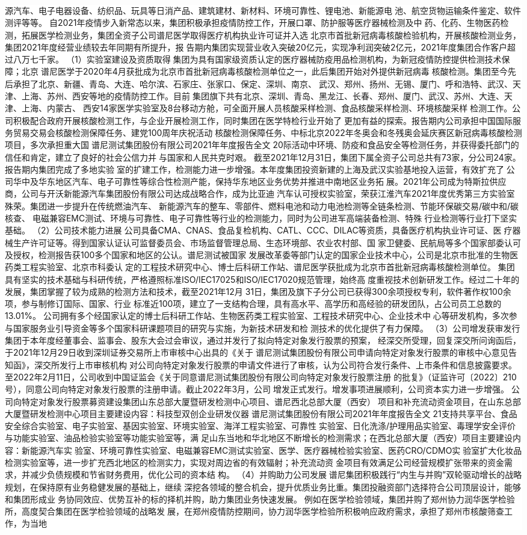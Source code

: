 源汽车、电子电器设备、纺织品、玩具等日消产品、建筑建材、新材料、环境可靠性、锂电池、新能源电
池、航空货物运输条件鉴定、软件测评等等。
自2021年疫情步入新常态以来，集团积极承担疫情防控工作，开展口罩、防护服等医疗器械检测及中
药、化药、生物医药检测，拓展医学检测业务，集团全资子公司谱尼医学取得医疗机构执业许可证并入选
北京市首批新冠病毒核酸检验机构，开展核酸检测业务，集团2021年度经营业绩较去年同期有所提升，报
告期内集团实现营业收入突破20亿元，实现净利润突破2亿元，2021年度集团合作客户超过八万七千家。
（1）实验室建设及资质取得
集团为具有国家级资质认定的医疗器械防疫用品检测机构，为新冠疫情防控提供检测技术保障；北京
谱尼医学于2020年4月获批成为北京市首批新冠病毒核酸检测单位之一，此后集团开始对外提供新冠病毒
核酸检测。集团至今先后承担了北京、新疆、青岛、大连、哈尔滨、石家庄、张家口、保定、深圳、南京、
武汉、郑州、扬州、无锡、厦门、呼和浩特、武汉、天津、上海、苏州、西安等地的疫情防控工作。目前
集团旗下共有北京、深圳、青岛、黑龙江、长春、郑州、厦门、武汉、苏州、大连、天津、上海、内蒙古、
西安14家医学实验室及8台移动方舱，可全面开展人员核酸采样检测、食品核酸采样检测、环境核酸采样
检测工作。公司积极配合政府开展核酸检测工作，与企业开展检测工作，同时集团在医学特检行业开始了
更加有益的探索。报告期内公司承担中国国际服务贸易交易会核酸检测保障任务、建党100周年庆祝活动
核酸检测保障任务、中标北京2022年冬奥会和冬残奥会延庆赛区新冠病毒核酸检测项目，多次承担重大国
谱尼测试集团股份有限公司2021年年度报告全文
20际活动中环境、防疫和食品安全等检测任务，并获得委托部门的信任和肯定，建立了良好的社会公信力并
与国家和人民共克时艰。
截至2021年12月31日，集团下属全资子公司总共有73家，分公司24家。报告期内集团完成了多地实验
室的扩建工作，检测能力进一步增强。本年度集团投资新建的上海及武汉实验基地投入运营，有效扩充了
公司华中及华东地区汽车、电子可靠性等综合性检测产能，保持华东地区业务优势并推进中南地区业务拓
展。2021年公司成为特斯拉供应商，公司与开沃新能源汽车集团股份有限公司达成战略合作，成为比亚迪
汽车认可授权实验室，荣获江淮汽车2021年度优秀第三方实验室殊荣。集团进一步提升在传统燃油汽车、
新能源汽车的整车、零部件、燃料电池和动力电池检测等全链条检测、节能环保碳交易/碳中和/碳核查、
电磁兼容EMC测试、环境与可靠性、电子可靠性等行业的检测能力，同时为公司进军高端装备检测、特殊
行业检测等行业打下坚实基础。
（2）公司技术能力进展
公司具备CMA、CNAS、食品复检机构、CATL、CCC、DILAC等资质，具备医疗机构执业许可证、医
疗器械生产许可证等。得到国家认证认可监督委员会、市场监督管理总局、生态环境部、农业农村部、国
家卫健委、民航局等多个国家部委认可及授权，检测报告获100多个国家和地区的公认。谱尼测试被国家
发展改革委等部门认定的国家企业技术中心，公司是北京市批准的生物医药类工程实验室、北京市科委认
定的工程技术研究中心、博士后科研工作站、谱尼医学获批成为北京市首批新冠病毒核酸检测单位。
集团具有坚实的技术基础与科研传统，严格遵照标准ISO/IEC17025和ISO/IEC17020规范管理，始终高
度重视技术创新研发工作。经过二十年的发展，集团掌握了较为成熟的检测方法和技术，截至2021年12月
31日，集团及旗下子分公司已获得300余项授权专利，软件著作权100余项，参与制修订国际、国家、行业
标准近100项，建立了一支结构合理，具有高水平、高学历和高经验的研发团队，占公司员工总数的13.01%。
公司拥有多个经国家认定的博士后科研工作站、生物医药类工程实验室、工程技术研究中心、企业技术中
心等研发机构，多次参与国家服务业引导资金等多个国家科研课题项目的研究与实施，为新技术研发和检
测技术的优化提供了有力保障。
（3）公司增发获审发行
集团于本年度经董事会、监事会、股东大会过会审议，通过并发行了拟向特定对象发行股票的预案，
经深交所受理，回复深交所问询函后，于2021年12月29日收到深圳证券交易所上市审核中心出具的《关于
谱尼测试集团股份有限公司申请向特定对象发行股票的审核中心意见告知函》，深交所发行上市审核机构
对公司向特定对象发行股票的申请文件进行了审核，认为公司符合发行条件、上市条件和信息披露要求。
至2022年2月11日，公司收到中国证监会《关于同意谱尼测试集团股份有限公司向特定对象发行股票注册
的批复》（证监许可〔2022〕210号），同意公司向特定对象发行股票的注册申请。截止2022年3月，公司
增发正式发行。增发事项进展顺利，公司资本实力进一步增强。
公司向特定对象发行股票募资建设集团山东总部大厦暨研发检测中心项目、谱尼西北总部大厦（西安）
项目和补充流动资金项目，在山东总部大厦暨研发检测中心项目主要建设内容：科技型双创企业研发仪器
谱尼测试集团股份有限公司2021年年度报告全文
21支持共享平台、食品安全综合实验室、电子实验室、基因实验室、环境实验室、海洋工程实验室、可靠性
实验室、日化洗涤/护理用品实验室、毒理学安全评价与功能实验室、油品检验实验室等功能实验室等，满
足山东当地和华北地区不断增长的检测需求；在西北总部大厦（西安）项目主要建设内容：新能源汽车实
验室、环境可靠性实验室、电磁兼容EMC测试实验室、医学、医疗器械检验实验室、医药CRO/CDMO实
验室扩大化妆品检测实验室等，进一步扩充西北地区的检测实力，实现对周边省的有效辐射；补充流动资
金项目有效满足公司经营规模扩张带来的资金需求，并减少负债规模和节省财务费用，优化公司的资本结
构。
（4）并购助力公司发展
谱尼集团积极践行“内生与并购”双轮驱动增长的战略规划，在保持原有业务稳健发展的基础上，继续
深挖各领域的整合机会，提升优质业务比重。集团投融资部门选择符合公司顶层设计，能够和集团形成业
务协同效应、优势互补的标的择机并购，助力集团业务快速发展。
例如在医学检验领域，集团并购了郑州协力润华医学检验所，高度契合集团在医学检验领域的战略发
展，在郑州疫情防控期间，协力润华医学检验所积极响应政府需求，承担了郑州市核酸筛查工作，为当地
